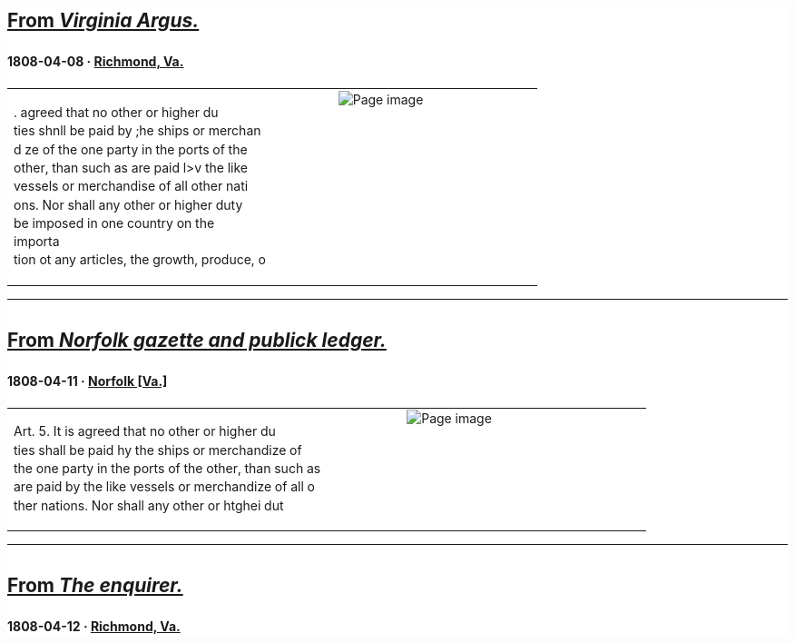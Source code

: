 ## [From _Virginia Argus._](https://www.loc.gov/resource/sn84024710/1808-04-08/ed-1/?sp=2)

#### 1808-04-08 &middot; [Richmond, Va.](http://dbpedia.org/resource/Richmond%2C_Virginia)

<table style="width: 100%;"><tr><td style="width: 50%">

  
. agreed that no other or higher du­  
ties shnll be paid by ;he ships or merchan­  
d ze of the one party in the ports of the  
other, than such as are paid l&gt;v the like  
vessels or merchandise of all other nati­  
ons. Nor shall any other or higher duty  
be imposed in one country on the importa­  
tion ot any articles, the growth, produce, o
</td><td style="width: 50%; max-height: 75%; margin: auto; display: block;">
<img alt="Page image" src="https://tile.loc.gov/image-services/iiif/service:ndnp:vi:batch_vi_otters_ver02:data:sn84024710:00414184212:1808040801:0122/pct:77.46505477899508,53.28503622283287,17.59224279058053,4.638188025647431/!600,600/0/default.jpg"/>
</td>
</tr></table>

---

## [From _Norfolk gazette and publick ledger._](https://www.loc.gov/resource/sn85025815/1808-04-11/ed-1/?sp=2)

#### 1808-04-11 &middot; [Norfolk [Va.]](http://dbpedia.org/resource/Norfolk%2C_Virginia)

<table style="width: 100%;"><tr><td style="width: 50%">

  
Art. 5. It is agreed that no other or higher du­  
ties shall be paid hy the ships or merchandize of  
the one party in the ports of the other, than such as  
are paid by the like vessels or merchandize of all o­  
ther nations. Nor shall any other or htghei dut
</td><td style="width: 50%; max-height: 75%; margin: auto; display: block;">
<img alt="Page image" src="https://tile.loc.gov/image-services/iiif/service:ndnp:vi:batch_vi_alpina_ver01:data:sn85025815:00542866585:1808041101:1075/pct:29.434447300771208,58.79405108309085,22.088688946015424,3.4957969608794053/!600,600/0/default.jpg"/>
</td>
</tr></table>

---

## [From _The enquirer._](https://www.loc.gov/resource/sn84024736/1808-04-12/ed-1/?sp=1)

#### 1808-04-12 &middot; [Richmond, Va.](http://dbpedia.org/resource/Richmond%2C_Virginia)
